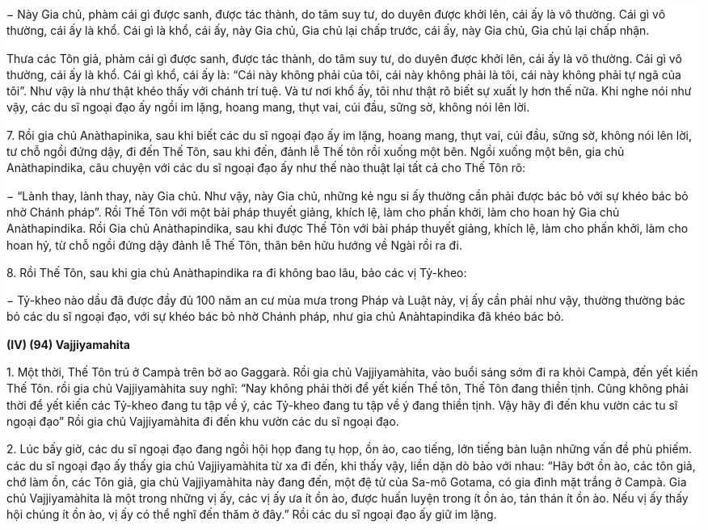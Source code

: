 − Này Gia chủ, phàm cái gì được sanh, được tác thành, do tâm suy tư, do duyên được khởi lên, cái ấy là
vô thường. Cái gì vô thường, cái ấy là khổ. Cái gì là khổ, cái ấy, này Gia chủ, Gia chủ lại chấp trước, cái
ấy, này Gia chủ, Gia chủ lại chấp nhận.

Thưa các Tôn giả, phàm cái gì được sanh, được tác thành, do tâm suy tư, do duyên được khởi lên, cái ấy
là vô thường. Cái gì vô thường, cái ấy là khổ. Cái gì khổ, cái ấy là: “Cái này không phải của tôi, cái này
không phải là tôi, cái này không phải tự ngã của tôi”. Như vậy là như thật khéo thấy với chánh trí tuệ.
Và tư nơi khổ ấy, tôi như thật rõ biết sự xuất ly hơn thế nữa. Khi nghe nói như vậy, các du sĩ ngoại đạo
ấy ngồi im lặng, hoang mang, thụt vai, cúi đầu, sững sờ, không nói lên lời.


7\. Rồi gia chủ Anàthapinika, sau khi biết các du sĩ ngoại đạo ấy im lặng, hoang mang, thụt vai, cúi đầu,
sững sờ, không nói lên lời, tư chỗ ngồi đứng dậy, đi đến Thế Tôn, sau khi đến, đảnh lễ Thế tôn rồi
xuống một bên. Ngồi xuống một bên, gia chủ Anàthapindika, câu chuyện với các du sĩ ngoại đạo ấy như
thế nào thuật lại tất cả cho Thế Tôn rõ:

− “Lành thay, lành thay, này Gia chủ. Như vậy, này Gia chủ, những kẻ ngu si ấy thường cần phải được
bác bỏ với sự khéo bác bỏ nhờ Chánh pháp”. Rồi Thế Tôn với một bài pháp thuyết giảng, khích lệ, làm
cho phấn khởi, làm cho hoan hỷ Gia chủ Anàthapindika. Rồi Gia chủ Anàthapindika, sau khi được Thế
Tôn với bài pháp thuyết giảng, khích lệ, làm cho phấn khởi, làm cho hoan hỷ, từ chỗ ngồi đứng dậy
đảnh lễ Thế Tôn, thân bên hữu hướng về Ngài rồi ra đi.


8\. Rồi Thế Tôn, sau khi gia chủ Anàthapindika ra đi không bao lâu, bảo các vị Tỷ-kheo:

− Tỷ-kheo nào dầu đã được đầy đủ 100 năm an cư mùa mưa trong Pháp và Luật này, vị ấy cần phải như
vậy, thường thường bác bỏ các du sĩ ngoại đạo, với sự khéo bác bỏ nhờ Chánh pháp, như gia chủ
Anàhtapindika đã khéo bác bỏ.

**(IV) (94) Vajjiyamahita**


1\. Một thời, Thế Tôn trú ở Campà trên bờ ao Gaggarà. Rồi gia chủ Vajjiyamàhita, vào buổi sáng sớm đi
ra khỏi Campà, đến yết kiến Thế Tôn. rồi gia chủ Vajjiyamàhita suy nghĩ: “Nay không phải thời để yết
kiến Thế tôn, Thế Tôn đang thiền tịnh. Cũng không phải thời để yết kiến các Tỷ-kheo đang tu tập về ý,
các Tỷ-kheo đang tu tập về ý đang thiền tịnh. Vậy hãy đi đến khu vườn các tu sĩ ngoại đạo” Rồi gia chủ
Vajjiyamàhita đi đến khu vườn các du sĩ ngoại đạo.


2\. Lúc bấy giờ, các du sĩ ngoại đạo đang ngồi hội họp đang tụ họp, ồn ào, cao tiếng, lớn tiếng bàn luận
những vấn đề phù phiếm. các du sĩ ngoại đạo ấy thấy gia chủ Vajjiyamàhita từ xa đi đến, khi thấy vậy,
liền dặn dò bảo với nhau: “Hãy bớt ồn ào, các tôn giả, chớ làm ồn, các Tôn giả, gia chủ Vajjiyamàhita
này đang đến, một đệ tử của Sa-mô Gotama, có gia đình mặt trắng ở Campà. Gia chủ Vajjiyamàhita là
một trong những vị ấy, các vị ấy ưa ít ồn ào, được huấn luyện trong ít ồn ào, tán thán ít ồn ào. Nếu vị ấy
thấy hội chúng ít ồn ào, vị ấy có thể nghĩ đến thăm ở đây.” Rồi các du sĩ ngoại đạo ấy giữ im lặng.
